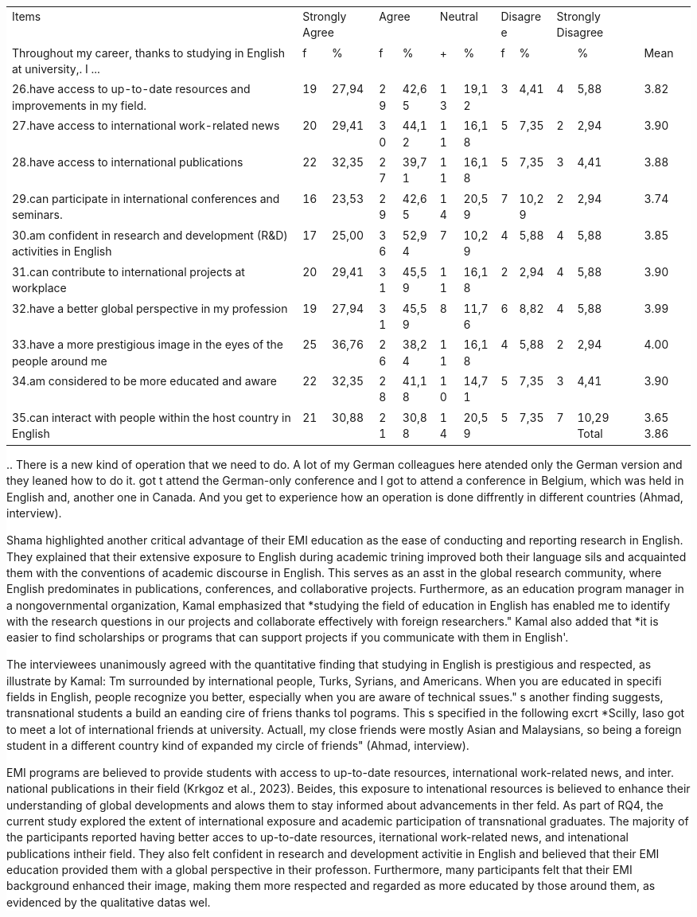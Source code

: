 <html><body><table><tr><td>Items</td><td colspan="2">Strongly Agree</td><td colspan="2">Agree</td><td colspan="2"> Neutral</td><td colspan="2">Disagree</td><td colspan="2">Strongly Disagree</td><td></td></tr><tr><td>Throughout my career, thanks to studying in English at university,. I ...</td><td>f</td><td>%</td><td>f</td><td>%</td><td>+</td><td>%</td><td>f</td><td>%</td><td></td><td>%</td><td>Mean</td></tr><tr><td>26.have access to up-to-date resources and improvements in my field.</td><td>19</td><td>27,94</td><td>29</td><td>42,65</td><td>13</td><td>19,12</td><td>3</td><td>4,41</td><td>4</td><td>5,88</td><td>3.82</td></tr><tr><td>27.have access to international work-related news</td><td>20</td><td>29,41</td><td>30</td><td>44,12</td><td>11</td><td>16,18</td><td>5</td><td>7,35</td><td>2</td><td>2,94</td><td>3.90</td></tr><tr><td>28.have access to international publications</td><td>22</td><td>32,35</td><td>27</td><td>39,71</td><td>11</td><td>16,18</td><td>5</td><td>7,35</td><td>3</td><td>4,41</td><td>3.88</td></tr><tr><td>29.can participate in international conferences and seminars.</td><td>16</td><td>23,53</td><td>29</td><td>42,65</td><td>14</td><td>20,59</td><td>7</td><td>10,29</td><td>2</td><td>2,94</td><td>3.74</td></tr><tr><td>30.am confident in research and development (R&amp;D) activities in English</td><td>17</td><td>25,00</td><td>36</td><td>52,94</td><td>7</td><td>10,29</td><td>4</td><td>5,88</td><td>4</td><td>5,88</td><td>3.85</td></tr><tr><td>31.can contribute to international projects at workplace</td><td>20</td><td>29,41</td><td>31</td><td>45,59</td><td>11</td><td>16,18</td><td>2</td><td>2,94</td><td>4</td><td>5,88</td><td>3.90</td></tr><tr><td>32.have a better global perspective in my profession</td><td>19</td><td>27,94</td><td>31</td><td>45,59</td><td>8</td><td>11,76</td><td>6</td><td>8,82</td><td>4</td><td>5,88</td><td>3.99</td></tr><tr><td>33.have a more prestigious image in the eyes of the people around me</td><td>25</td><td>36,76</td><td>26</td><td>38,24</td><td>11</td><td>16,18</td><td>4</td><td>5,88</td><td>2</td><td>2,94</td><td>4.00</td></tr><tr><td>34.am considered to be more educated and aware</td><td>22</td><td>32,35</td><td>28</td><td>41,18</td><td>10</td><td>14,71</td><td>5</td><td>7,35</td><td>3</td><td>4,41</td><td>3.90</td></tr><tr><td>35.can interact with people within the host country in English</td><td>21</td><td>30,88</td><td>21</td><td>30,88</td><td>14</td><td>20,59</td><td>5</td><td>7,35</td><td>7</td><td>10,29 Total</td><td>3.65 3.86</td></tr></table></body></html>

.. There is a new kind of operation that we need to do. A lot of my German colleagues here atended only the German version and they leaned how to do it. got t attend the German-only conference and I got to attend a conference in Belgium, which was held in English and, another one in Canada. And you get to experience how an operation is done diffrently in different countries (Ahmad, interview).

Shama highlighted another critical advantage of their EMI education as the ease of conducting and reporting research in English. They explained that their extensive exposure to English during academic trining improved both their language sils and acquainted them with the conventions of academic discourse in English. This serves as an asst in the global research community, where English predominates in publications, conferences, and collaborative projects. Furthermore, as an education program manager in a nongovernmental organization, Kamal emphasized that \*studying the field of education in English has enabled me to identify with the research questions in our projects and collaborate effectively with foreign researchers." Kamal also added that \*it is easier to find scholarships or programs that can support projects if you communicate with them in English'.

The interviewees unanimously agreed with the quantitative finding that studying in English is prestigious and respected, as illustrate by Kamal: Tm surrounded by international people, Turks, Syrians, and Americans. When you are educated in specifi fields in English, people recognize you better, especially when you are aware of technical ssues." s another finding suggests, transnational students a build an eanding cire of friens thanks toI pograms. This s specified in the following excrt \*Scilly, Iaso got to meet a lot of international friends at university. Actuall, my close friends were mostly Asian and Malaysians, so being a foreign student in a different country kind of expanded my circle of friends" (Ahmad, interview).

EMI programs are believed to provide students with access to up-to-date resources, international work-related news, and inter. national publications in their field (Krkgoz et al., 2023). Beides, this exposure to intenational resources is believed to enhance their understanding of global developments and alows them to stay informed about advancements in ther feld. As part of RQ4, the current study explored the extent of international exposure and academic participation of transnational graduates. The majority of the participants reported having better acces to up-to-date resources, iternational work-related news, and intenational publications intheir field. They also felt confident in research and development activitie in English and believed that their EMI education provided them with a global perspective in their professon. Furthermore, many participants felt that their EMI background enhanced their image, making them more respected and regarded as more educated by those around them, as evidenced by the qualitative datas wel.
